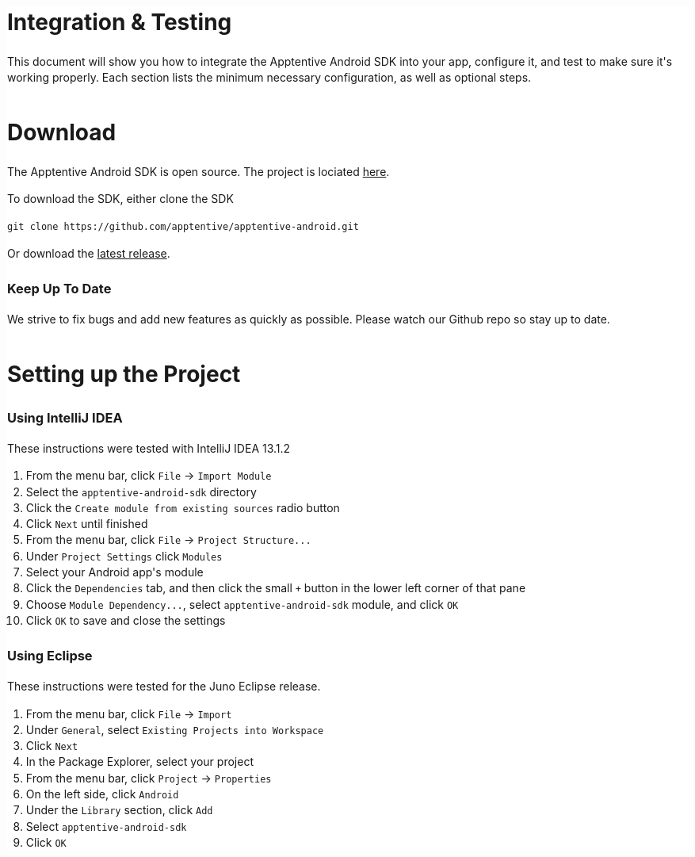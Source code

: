 # Integration & Testing

This document will show you how to integrate the Apptentive Android SDK into your app, configure it, and test to make
sure it's working properly. Each section lists the minimum necessary configuration, as well as optional steps.

# Download

The Apptentive Android SDK is open source. The project is lociated [here](https://github.com/apptentive/apptentive-android).

To download the SDK, either clone the SDK

`git clone https://github.com/apptentive/apptentive-android.git`

Or download the [latest release](https://github.com/apptentive/apptentive-android/releases).

### Keep Up To Date

We strive to fix bugs and add new features as quickly as possible. Please watch our Github repo so stay up to date.

# Setting up the Project

### Using IntelliJ IDEA

These instructions were tested with IntelliJ IDEA 13.1.2

1. From the menu bar, click `File` -> `Import Module`
2. Select the `apptentive-android-sdk` directory
3. Click the `Create module from existing sources` radio button
4. Click `Next` until finished
5. From the menu bar, click `File` -> `Project Structure...`
6. Under `Project Settings` click `Modules`
7. Select your Android app's module
7. Click the `Dependencies` tab, and then click the small `+` button in the lower left corner of that pane
8. Choose `Module Dependency...`, select `apptentive-android-sdk` module, and click `OK`
9. Click `OK` to save and close the settings

### Using Eclipse

These instructions were tested for the Juno Eclipse release.

1. From the menu bar, click `File` -> `Import`
2. Under `General`, select `Existing Projects into Workspace`
3. Click `Next`
4. In the Package Explorer, select your project
5. From the menu bar, click `Project` -> `Properties`
6. On the left side, click `Android`
7. Under the `Library` section, click `Add`
8. Select `apptentive-android-sdk`
9. Click `OK`
